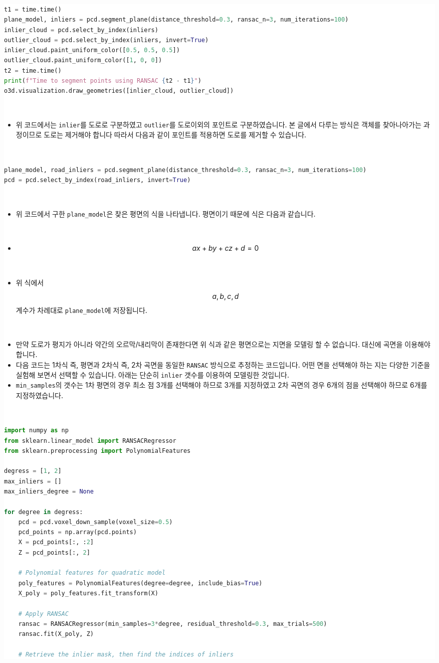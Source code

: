```python
t1 = time.time()
plane_model, inliers = pcd.segment_plane(distance_threshold=0.3, ransac_n=3, num_iterations=100)
inlier_cloud = pcd.select_by_index(inliers)
outlier_cloud = pcd.select_by_index(inliers, invert=True)
inlier_cloud.paint_uniform_color([0.5, 0.5, 0.5])
outlier_cloud.paint_uniform_color([1, 0, 0])
t2 = time.time()
print(f"Time to segment points using RANSAC {t2 - t1}")
o3d.visualization.draw_geometries([inlier_cloud, outlier_cloud])
```

<br>

- 위 코드에서는 `inlier`를 도로로 구분하였고 `outlier`를 도로이외의 포인트로 구분하였습니다. 본 글에서 다루는 방식은 객체를 찾아나아가는 과정이므로 도로는 제거해야 합니다 따라서 다음과 같이 포인트를 적용하면 도로를 제거할 수 있습니다.

<br>

```python
plane_model, road_inliers = pcd.segment_plane(distance_threshold=0.3, ransac_n=3, num_iterations=100)
pcd = pcd.select_by_index(road_inliers, invert=True)
```

<br>

- 위 코드에서 구한 `plane_model`은 찾은 평면의 식을 나타냅니다. 평면이기 때문에 식은 다음과 같습니다.

<br>

- $$ ax + by + cz + d = 0 $$

<br>

- 위 식에서 $$ a, b, c, d $$ 계수가 차례대로 `plane_model`에 저장됩니다.

<br>


- 만약 도로가 평지가 아니라 약간의 오르막/내리막이 존재한다면 위 식과 같은 평면으로는 지면을 모델링 할 수 없습니다. 대신에 곡면을 이용해야 합니다.
- 다음 코드는 1차식 즉, 평면과 2차식 즉, 2차 곡면을 동일한 `RANSAC` 방식으로 추정하는 코드입니다. 어떤 면을 선택해야 하는 지는 다양한 기준을 실험해 보면서 선택할 수 있습니다. 아래는 단순히 `inlier` 갯수를 이용하여 모델링한 것입니다.
- `min_samples`의 갯수는 1차 평면의 경우 최소 점 3개를 선택해야 하므로 3개를 지정하였고 2차 곡면의 경우 6개의 점을 선택해야 하므로 6개를 지정하였습니다.

<br>

```python
import numpy as np
from sklearn.linear_model import RANSACRegressor
from sklearn.preprocessing import PolynomialFeatures

degress = [1, 2]
max_inliers = []
max_inliers_degree = None
    
for degree in degress:    
    pcd = pcd.voxel_down_sample(voxel_size=0.5)
    pcd_points = np.array(pcd.points)
    X = pcd_points[:, :2]
    Z = pcd_points[:, 2]
    
    # Polynomial features for quadratic model
    poly_features = PolynomialFeatures(degree=degree, include_bias=True)
    X_poly = poly_features.fit_transform(X)
    
    # Apply RANSAC
    ransac = RANSACRegressor(min_samples=3*degree, residual_threshold=0.3, max_trials=500)
    ransac.fit(X_poly, Z)
    
    # Retrieve the inlier mask, then find the indices of inliers
```